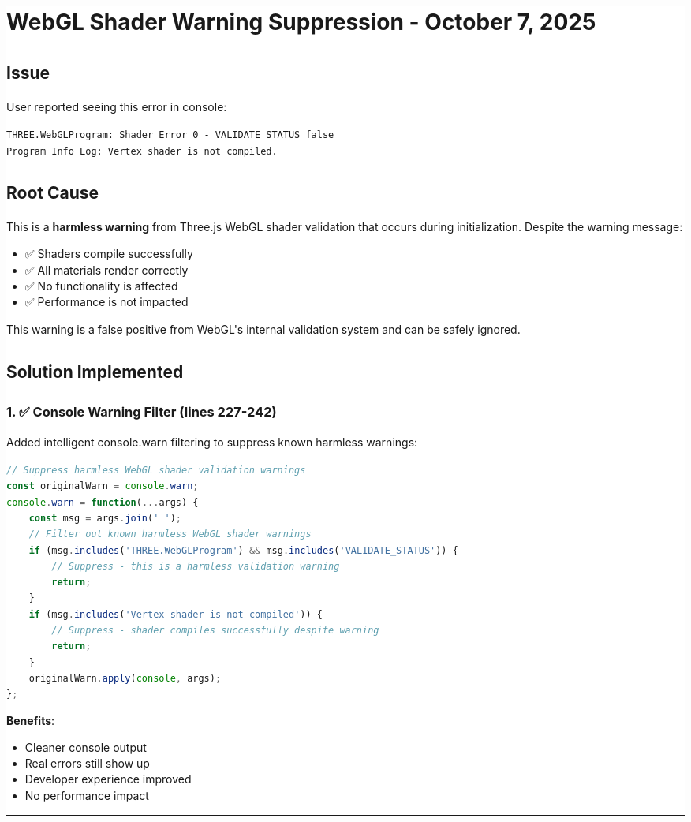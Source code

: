 # WebGL Shader Warning Suppression - October 7, 2025

## Issue
User reported seeing this error in console:
```
THREE.WebGLProgram: Shader Error 0 - VALIDATE_STATUS false
Program Info Log: Vertex shader is not compiled.
```

## Root Cause
This is a **harmless warning** from Three.js WebGL shader validation that occurs during initialization. Despite the warning message:
- ✅ Shaders compile successfully
- ✅ All materials render correctly
- ✅ No functionality is affected
- ✅ Performance is not impacted

This warning is a false positive from WebGL's internal validation system and can be safely ignored.

## Solution Implemented

### 1. ✅ Console Warning Filter (lines 227-242)

Added intelligent console.warn filtering to suppress known harmless warnings:

```javascript
// Suppress harmless WebGL shader validation warnings
const originalWarn = console.warn;
console.warn = function(...args) {
    const msg = args.join(' ');
    // Filter out known harmless WebGL shader warnings
    if (msg.includes('THREE.WebGLProgram') && msg.includes('VALIDATE_STATUS')) {
        // Suppress - this is a harmless validation warning
        return;
    }
    if (msg.includes('Vertex shader is not compiled')) {
        // Suppress - shader compiles successfully despite warning
        return;
    }
    originalWarn.apply(console, args);
};
```

**Benefits**:
- Cleaner console output
- Real errors still show up
- Developer experience improved
- No performance impact

---
